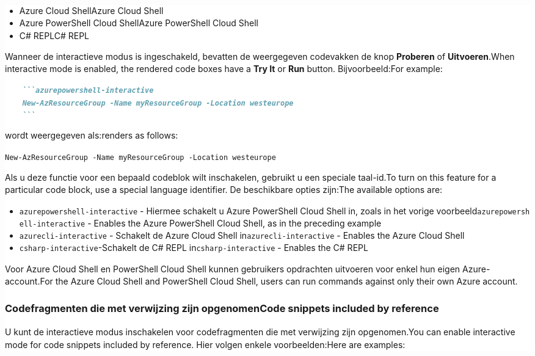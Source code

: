 * <span data-ttu-id="9fac6-272">Azure Cloud Shell</span><span class="sxs-lookup"><span data-stu-id="9fac6-272">Azure Cloud Shell</span></span>
* <span data-ttu-id="9fac6-273">Azure PowerShell Cloud Shell</span><span class="sxs-lookup"><span data-stu-id="9fac6-273">Azure PowerShell Cloud Shell</span></span>
* <span data-ttu-id="9fac6-274">C# REPL</span><span class="sxs-lookup"><span data-stu-id="9fac6-274">C# REPL</span></span>

<span data-ttu-id="9fac6-275">Wanneer de interactieve modus is ingeschakeld, bevatten de weergegeven codevakken de knop **Proberen** of **Uitvoeren**.</span><span class="sxs-lookup"><span data-stu-id="9fac6-275">When interactive mode is enabled, the rendered code boxes have a **Try It** or **Run** button.</span></span> <span data-ttu-id="9fac6-276">Bijvoorbeeld:</span><span class="sxs-lookup"><span data-stu-id="9fac6-276">For example:</span></span>

```markdown
    ```azurepowershell-interactive
    New-AzResourceGroup -Name myResourceGroup -Location westeurope
    ```
```

<span data-ttu-id="9fac6-277">wordt weergegeven als:</span><span class="sxs-lookup"><span data-stu-id="9fac6-277">renders as follows:</span></span>

```azurepowershell-interactive
New-AzResourceGroup -Name myResourceGroup -Location westeurope
```

<span data-ttu-id="9fac6-278">Als u deze functie voor een bepaald codeblok wilt inschakelen, gebruikt u een speciale taal-id.</span><span class="sxs-lookup"><span data-stu-id="9fac6-278">To turn on this feature for a particular code block, use a special language identifier.</span></span> <span data-ttu-id="9fac6-279">De beschikbare opties zijn:</span><span class="sxs-lookup"><span data-stu-id="9fac6-279">The available options are:</span></span>

* <span data-ttu-id="9fac6-280">`azurepowershell-interactive` - Hiermee schakelt u Azure PowerShell Cloud Shell in, zoals in het vorige voorbeeld</span><span class="sxs-lookup"><span data-stu-id="9fac6-280">`azurepowershell-interactive` - Enables the Azure PowerShell Cloud Shell, as in the preceding example</span></span>
* <span data-ttu-id="9fac6-281">`azurecli-interactive` - Schakelt de Azure Cloud Shell in</span><span class="sxs-lookup"><span data-stu-id="9fac6-281">`azurecli-interactive` - Enables the Azure Cloud Shell</span></span>
* <span data-ttu-id="9fac6-282">`csharp-interactive`-Schakelt de C# REPL in</span><span class="sxs-lookup"><span data-stu-id="9fac6-282">`csharp-interactive` - Enables the C# REPL</span></span>

<span data-ttu-id="9fac6-283">Voor Azure Cloud Shell en PowerShell Cloud Shell kunnen gebruikers opdrachten uitvoeren voor enkel hun eigen Azure-account.</span><span class="sxs-lookup"><span data-stu-id="9fac6-283">For the Azure Cloud Shell and PowerShell Cloud Shell, users can run commands against only their own Azure account.</span></span>

### <a name="code-snippets-included-by-reference"></a><span data-ttu-id="9fac6-284">Codefragmenten die met verwijzing zijn opgenomen</span><span class="sxs-lookup"><span data-stu-id="9fac6-284">Code snippets included by reference</span></span>

<span data-ttu-id="9fac6-285">U kunt de interactieve modus inschakelen voor codefragmenten die met verwijzing zijn opgenomen.</span><span class="sxs-lookup"><span data-stu-id="9fac6-285">You can enable interactive mode for code snippets included by reference.</span></span> <span data-ttu-id="9fac6-286">Hier volgen enkele voorbeelden:</span><span class="sxs-lookup"><span data-stu-id="9fac6-286">Here are examples:</span></span>
